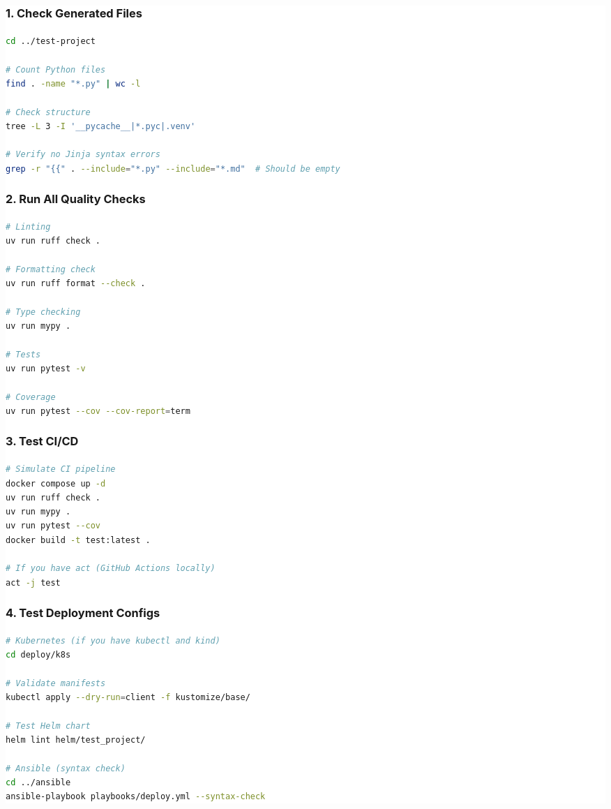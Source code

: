 ### 1. Check Generated Files

```bash
cd ../test-project

# Count Python files
find . -name "*.py" | wc -l

# Check structure
tree -L 3 -I '__pycache__|*.pyc|.venv'

# Verify no Jinja syntax errors
grep -r "{{" . --include="*.py" --include="*.md"  # Should be empty
```

### 2. Run All Quality Checks

```bash
# Linting
uv run ruff check .

# Formatting check
uv run ruff format --check .

# Type checking
uv run mypy .

# Tests
uv run pytest -v

# Coverage
uv run pytest --cov --cov-report=term
```

### 3. Test CI/CD

```bash
# Simulate CI pipeline
docker compose up -d
uv run ruff check .
uv run mypy .
uv run pytest --cov
docker build -t test:latest .

# If you have act (GitHub Actions locally)
act -j test
```

### 4. Test Deployment Configs

```bash
# Kubernetes (if you have kubectl and kind)
cd deploy/k8s

# Validate manifests
kubectl apply --dry-run=client -f kustomize/base/

# Test Helm chart
helm lint helm/test_project/

# Ansible (syntax check)
cd ../ansible
ansible-playbook playbooks/deploy.yml --syntax-check
```
